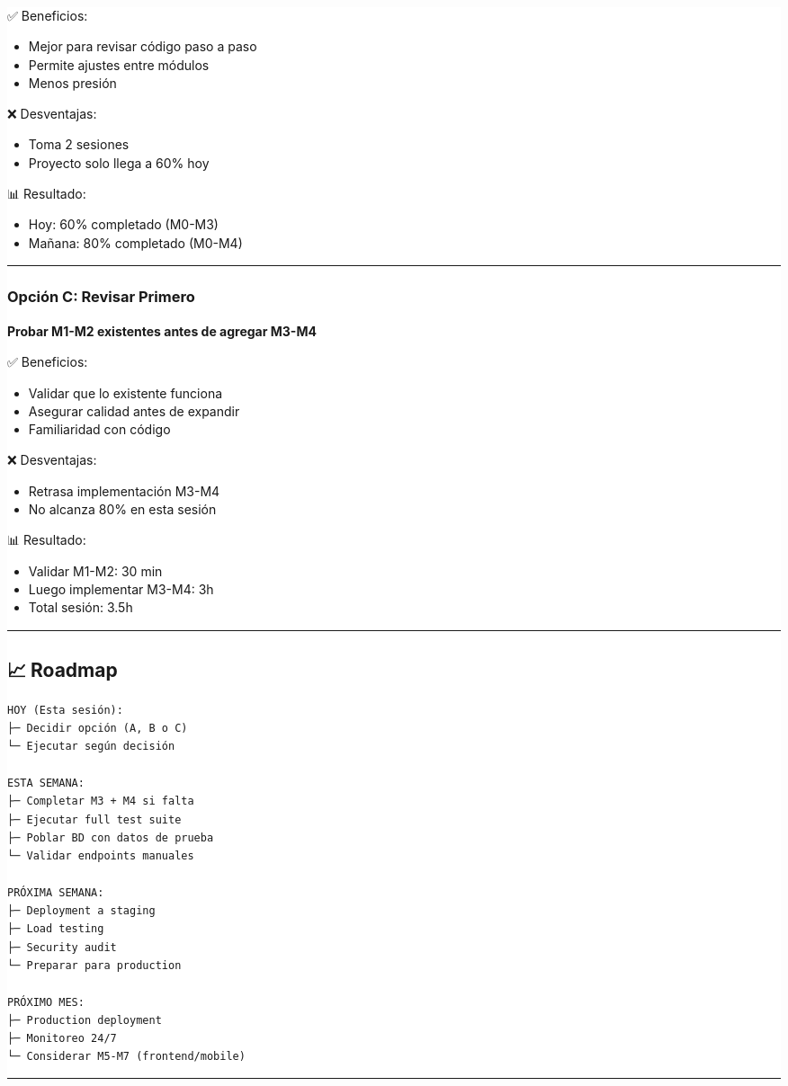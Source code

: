 ✅ Beneficios:
- Mejor para revisar código paso a paso
- Permite ajustes entre módulos
- Menos presión

❌ Desventajas:
- Toma 2 sesiones
- Proyecto solo llega a 60% hoy

📊 Resultado:
- Hoy: 60% completado (M0-M3)
- Mañana: 80% completado (M0-M4)

---

### Opción C: Revisar Primero
**Probar M1-M2 existentes antes de agregar M3-M4**

✅ Beneficios:
- Validar que lo existente funciona
- Asegurar calidad antes de expandir
- Familiaridad con código

❌ Desventajas:
- Retrasa implementación M3-M4
- No alcanza 80% en esta sesión

📊 Resultado:
- Validar M1-M2: 30 min
- Luego implementar M3-M4: 3h
- Total sesión: 3.5h

---

## 📈 Roadmap

```
HOY (Esta sesión):
├─ Decidir opción (A, B o C)
└─ Ejecutar según decisión

ESTA SEMANA:
├─ Completar M3 + M4 si falta
├─ Ejecutar full test suite
├─ Poblar BD con datos de prueba
└─ Validar endpoints manuales

PRÓXIMA SEMANA:
├─ Deployment a staging
├─ Load testing
├─ Security audit
└─ Preparar para production

PRÓXIMO MES:
├─ Production deployment
├─ Monitoreo 24/7
└─ Considerar M5-M7 (frontend/mobile)
```

---